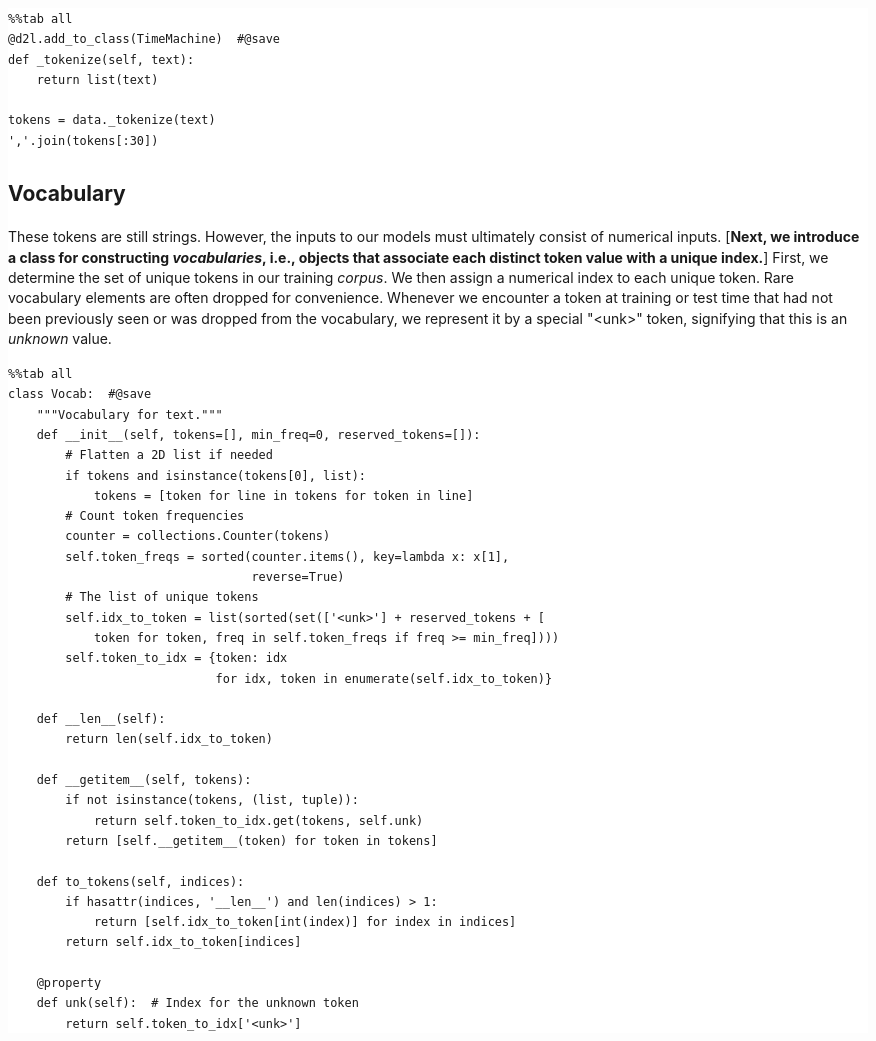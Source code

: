 ```{.python .input  n=7}
%%tab all
@d2l.add_to_class(TimeMachine)  #@save
def _tokenize(self, text):
    return list(text)

tokens = data._tokenize(text)
','.join(tokens[:30])
```

## Vocabulary

These tokens are still strings.
However, the inputs to our models
must ultimately consist
of numerical inputs.
[**Next, we introduce a class
for constructing *vocabularies*,
i.e., objects that associate
each distinct token value
with a unique index.**]
First, we determine the set of unique tokens in our training *corpus*.
We then assign a numerical index to each unique token.
Rare vocabulary elements are often dropped for convenience.
Whenever we encounter a token at training or test time
that had not been previously seen or was dropped from the vocabulary,
we represent it by a special "&lt;unk&gt;" token,
signifying that this is an *unknown* value.

```{.python .input  n=8}
%%tab all
class Vocab:  #@save
    """Vocabulary for text."""
    def __init__(self, tokens=[], min_freq=0, reserved_tokens=[]):
        # Flatten a 2D list if needed
        if tokens and isinstance(tokens[0], list):
            tokens = [token for line in tokens for token in line]
        # Count token frequencies
        counter = collections.Counter(tokens)
        self.token_freqs = sorted(counter.items(), key=lambda x: x[1],
                                  reverse=True)
        # The list of unique tokens
        self.idx_to_token = list(sorted(set(['<unk>'] + reserved_tokens + [
            token for token, freq in self.token_freqs if freq >= min_freq])))
        self.token_to_idx = {token: idx
                             for idx, token in enumerate(self.idx_to_token)}

    def __len__(self):
        return len(self.idx_to_token)

    def __getitem__(self, tokens):
        if not isinstance(tokens, (list, tuple)):
            return self.token_to_idx.get(tokens, self.unk)
        return [self.__getitem__(token) for token in tokens]

    def to_tokens(self, indices):
        if hasattr(indices, '__len__') and len(indices) > 1:
            return [self.idx_to_token[int(index)] for index in indices]
        return self.idx_to_token[indices]

    @property
    def unk(self):  # Index for the unknown token
        return self.token_to_idx['<unk>']
```
